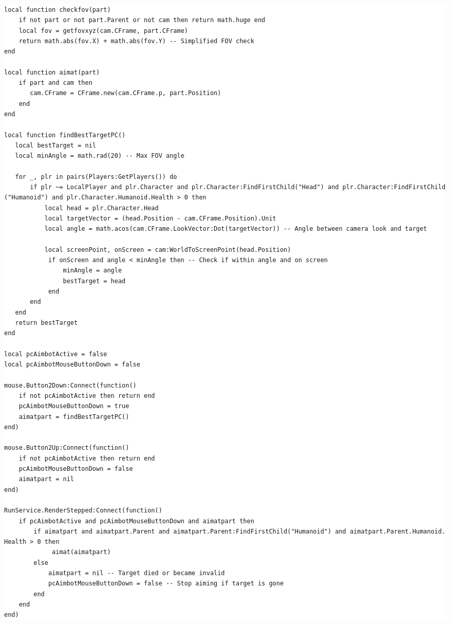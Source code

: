     local function checkfov(part)
        if not part or not part.Parent or not cam then return math.huge end
        local fov = getfovxyz(cam.CFrame, part.CFrame)
        return math.abs(fov.X) + math.abs(fov.Y) -- Simplified FOV check
    end

    local function aimat(part)
        if part and cam then
           cam.CFrame = CFrame.new(cam.CFrame.p, part.Position)
        end
    end

    local function findBestTargetPC()
       local bestTarget = nil
       local minAngle = math.rad(20) -- Max FOV angle

       for _, plr in pairs(Players:GetPlayers()) do
           if plr ~= LocalPlayer and plr.Character and plr.Character:FindFirstChild("Head") and plr.Character:FindFirstChild("Humanoid") and plr.Character.Humanoid.Health > 0 then
               local head = plr.Character.Head
               local targetVector = (head.Position - cam.CFrame.Position).Unit
               local angle = math.acos(cam.CFrame.LookVector:Dot(targetVector)) -- Angle between camera look and target

               local screenPoint, onScreen = cam:WorldToScreenPoint(head.Position)
                if onScreen and angle < minAngle then -- Check if within angle and on screen
                    minAngle = angle
                    bestTarget = head
                end
           end
       end
       return bestTarget
    end

    local pcAimbotActive = false
    local pcAimbotMouseButtonDown = false

    mouse.Button2Down:Connect(function()
        if not pcAimbotActive then return end
        pcAimbotMouseButtonDown = true
        aimatpart = findBestTargetPC()
    end)

    mouse.Button2Up:Connect(function()
        if not pcAimbotActive then return end
        pcAimbotMouseButtonDown = false
        aimatpart = nil
    end)

    RunService.RenderStepped:Connect(function()
        if pcAimbotActive and pcAimbotMouseButtonDown and aimatpart then
            if aimatpart and aimatpart.Parent and aimatpart.Parent:FindFirstChild("Humanoid") and aimatpart.Parent.Humanoid.Health > 0 then
                 aimat(aimatpart)
            else
                aimatpart = nil -- Target died or became invalid
                pcAimbotMouseButtonDown = false -- Stop aiming if target is gone
            end
        end
    end)
